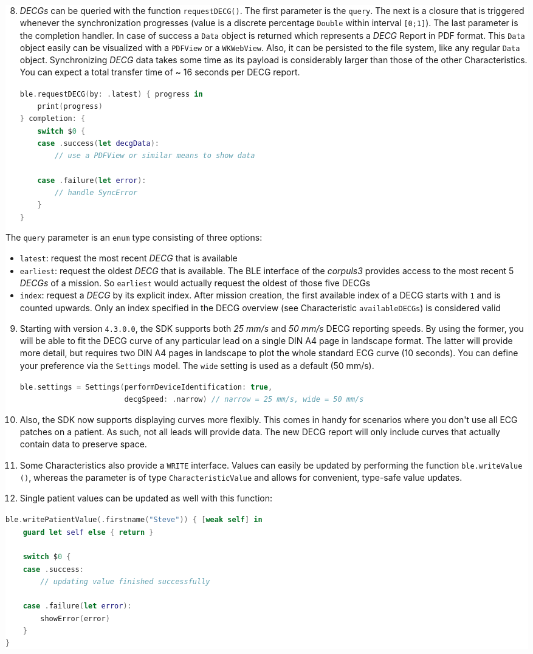 8. *DECGs* can be queried with the function `requestDECG()`. The first parameter is the `query`. The next is a closure that is triggered whenever the synchronization progresses (value is a discrete percentage `Double` within interval `[0;1]`). The last parameter is the completion handler. In case of success a `Data` object is returned which represents a *DECG* Report in PDF format. This `Data` object easily can be visualized with a `PDFView` or a `WKWebView`. Also, it can be persisted to the file system, like any regular `Data` object. Synchronizing *DECG* data takes some time as its payload is considerably larger than those of the other Characteristics. You can expect a total transfer time of ~ 16 seconds per DECG report.

   ```swift
   ble.requestDECG(by: .latest) { progress in
       print(progress)
   } completion: {
       switch $0 {
       case .success(let decgData):
           // use a PDFView or similar means to show data
   
       case .failure(let error):
           // handle SyncError
       }
   }
   ```


The `query` parameter is an `enum` type consisting of three options:

   - `latest`: request the most recent *DECG* that is available
   - `earliest`: request the oldest *DECG* that is available. The BLE interface of the *corpuls3* provides access to the most recent 5 *DECGs* of a mission. So `earliest` would actually request the oldest of those five DECGs
   - `index`: request a *DECG* by its explicit index. After mission creation, the first available index of a DECG starts with `1` and is counted upwards. Only an index specified in the DECG overview (see Characteristic `availableDECGs`) is considered valid

9. Starting with version `4.3.0.0`, the SDK supports both *25 mm/s*  and *50 mm/s* DECG reporting speeds. By using the former, you will be able to fit the DECG curve of any particular lead on a single DIN A4 page in landscape format. The latter will provide more detail, but requires two DIN A4 pages in landscape to plot the whole standard ECG curve (10 seconds). You can define your preference via the `Settings` model. The `wide` setting is used as a default (50 mm/s).

   ```swift
   ble.settings = Settings(performDeviceIdentification: true,
                           decgSpeed: .narrow) // narrow = 25 mm/s, wide = 50 mm/s
   ```


10. Also, the SDK now supports displaying curves more flexibly. This comes in handy for scenarios where you don't use all ECG patches on a patient. As such, not all leads will provide data. The new DECG report will only include curves that actually contain data to preserve space.

11. Some Characteristics also provide a `WRITE` interface. Values can easily be updated by performing the function `ble.writeValue()`, whereas the parameter is of type `CharacteristicValue` and allows for convenient, type-safe value updates.

12. Single patient values can be updated as well with this function:

   ```swift
   ble.writePatientValue(.firstname("Steve")) { [weak self] in
       guard let self else { return }
   
       switch $0 {
       case .success:
           // updating value finished successfully
   
       case .failure(let error):
           showError(error)
       }
   }
   ```
